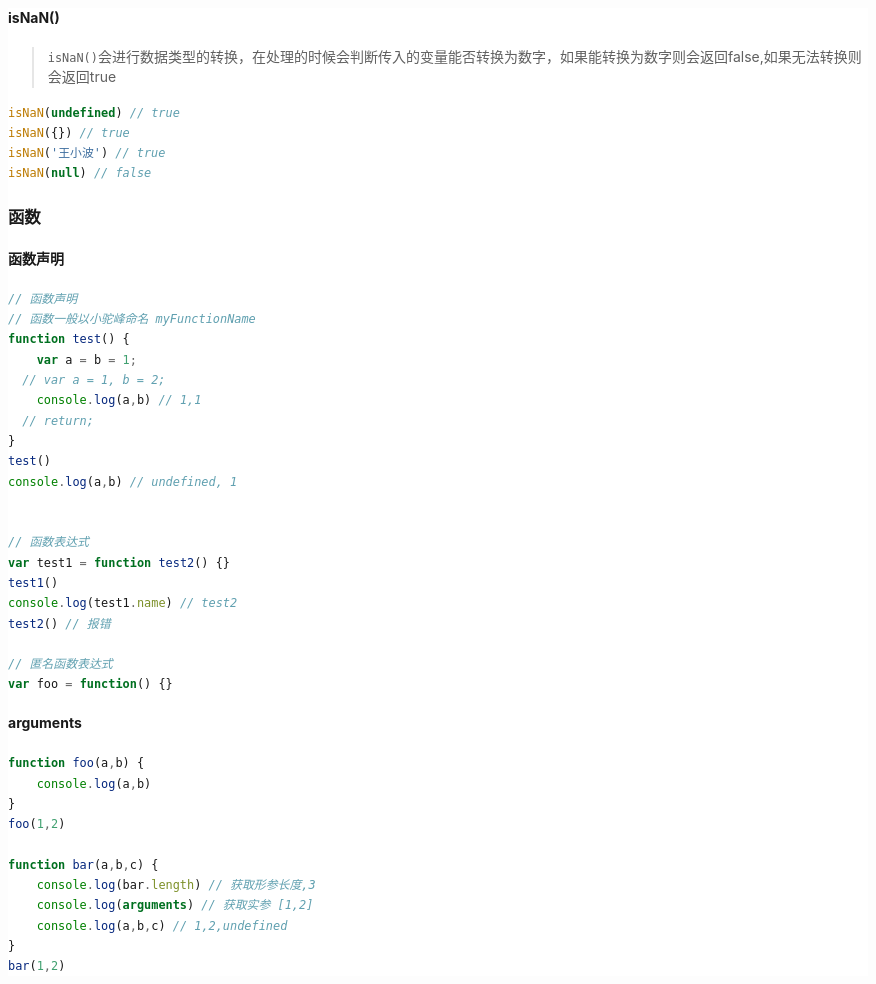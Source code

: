 #### isNaN()

> `isNaN()`会进行数据类型的转换，在处理的时候会判断传入的变量能否转换为数字，如果能转换为数字则会返回false,如果无法转换则会返回true

```js
isNaN(undefined) // true
isNaN({}) // true
isNaN('王小波') // true
isNaN(null) // false
```

### 函数

#### 函数声明

```js
// 函数声明
// 函数一般以小驼峰命名 myFunctionName
function test() {
    var a = b = 1;
  // var a = 1, b = 2;
    console.log(a,b) // 1,1
  // return;
}
test()
console.log(a,b) // undefined, 1


// 函数表达式
var test1 = function test2() {}
test1()
console.log(test1.name) // test2
test2() // 报错

// 匿名函数表达式
var foo = function() {}
```

#### arguments

```js
function foo(a,b) {
    console.log(a,b)
}
foo(1,2)

function bar(a,b,c) {
    console.log(bar.length) // 获取形参长度,3
    console.log(arguments) // 获取实参 [1,2]
    console.log(a,b,c) // 1,2,undefined
}
bar(1,2) 
```
